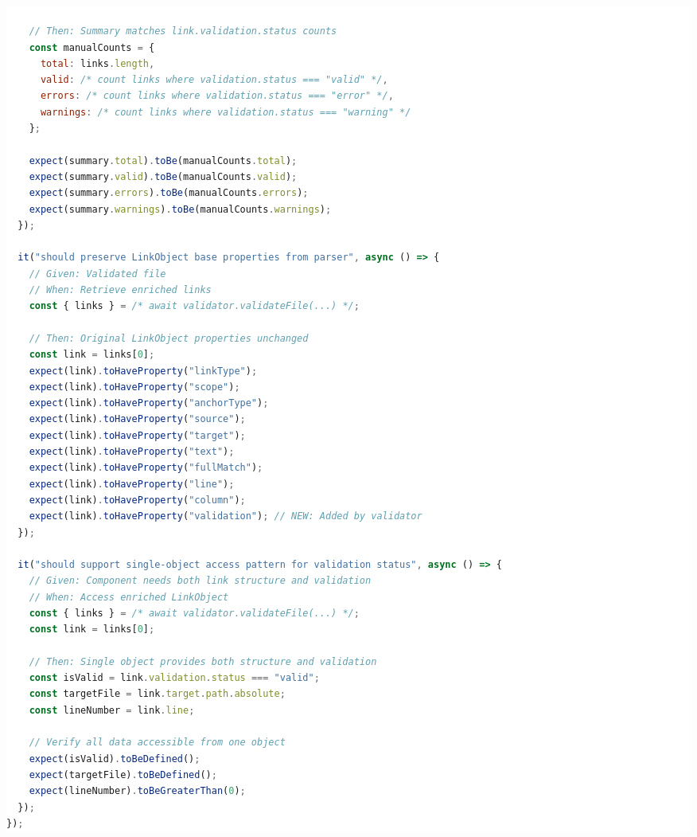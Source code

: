 ```javascript

    // Then: Summary matches link.validation.status counts
    const manualCounts = {
      total: links.length,
      valid: /* count links where validation.status === "valid" */,
      errors: /* count links where validation.status === "error" */,
      warnings: /* count links where validation.status === "warning" */
    };

    expect(summary.total).toBe(manualCounts.total);
    expect(summary.valid).toBe(manualCounts.valid);
    expect(summary.errors).toBe(manualCounts.errors);
    expect(summary.warnings).toBe(manualCounts.warnings);
  });

  it("should preserve LinkObject base properties from parser", async () => {
    // Given: Validated file
    // When: Retrieve enriched links
    const { links } = /* await validator.validateFile(...) */;

    // Then: Original LinkObject properties unchanged
    const link = links[0];
    expect(link).toHaveProperty("linkType");
    expect(link).toHaveProperty("scope");
    expect(link).toHaveProperty("anchorType");
    expect(link).toHaveProperty("source");
    expect(link).toHaveProperty("target");
    expect(link).toHaveProperty("text");
    expect(link).toHaveProperty("fullMatch");
    expect(link).toHaveProperty("line");
    expect(link).toHaveProperty("column");
    expect(link).toHaveProperty("validation"); // NEW: Added by validator
  });

  it("should support single-object access pattern for validation status", async () => {
    // Given: Component needs both link structure and validation
    // When: Access enriched LinkObject
    const { links } = /* await validator.validateFile(...) */;
    const link = links[0];

    // Then: Single object provides both structure and validation
    const isValid = link.validation.status === "valid";
    const targetFile = link.target.path.absolute;
    const lineNumber = link.line;

    // Verify all data accessible from one object
    expect(isValid).toBeDefined();
    expect(targetFile).toBeDefined();
    expect(lineNumber).toBeGreaterThan(0);
  });
});
```
